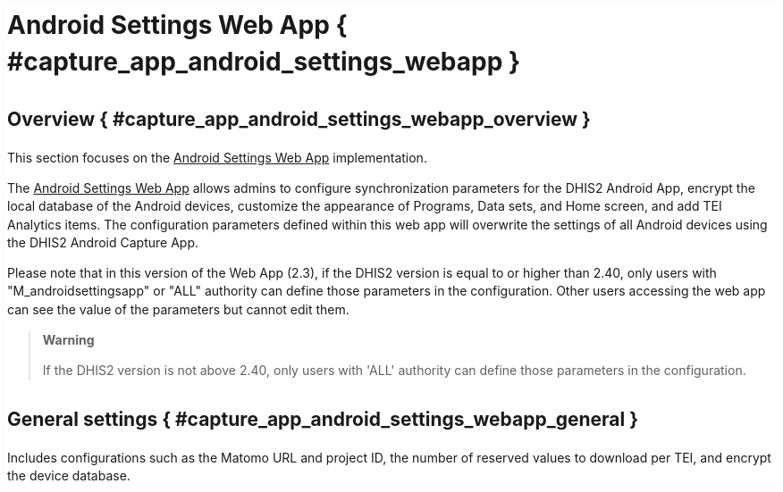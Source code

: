 # Android Settings Web App { #capture_app_android_settings_webapp }
## Overview { #capture_app_android_settings_webapp_overview }

This section focuses on the [Android Settings Web App](https://apps.dhis2.org/app/a1bd6b5b-de8c-4998-8d34-56c18a139683) implementation.


The [Android Settings Web App](https://apps.dhis2.org/app/a1bd6b5b-de8c-4998-8d34-56c18a139683) allows admins to configure synchronization parameters for the DHIS2 Android App, encrypt the local database of the Android devices, customize the appearance of Programs, Data sets, and Home screen, and add TEI Analytics items. The configuration parameters defined within this web app will overwrite the settings of all Android devices using the DHIS2 Android Capture App.

Please note that in this version of the Web App (2.3), if the DHIS2 version is equal to or higher than 2.40, only users with "M_androidsettingsapp" or "ALL" authority can define those parameters in the configuration. Other users accessing the web app can see the value of the parameters but cannot edit them.

> **Warning**
>
> If the DHIS2 version is not above 2.40, only users with 'ALL' authority can define those parameters in the configuration.
> 


## General settings { #capture_app_android_settings_webapp_general }

Includes configurations such as the Matomo URL and project ID, the number of reserved values to download per TEI, and encrypt the device database.
